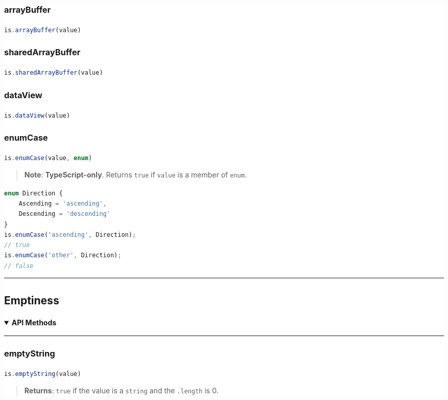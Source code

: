
### arrayBuffer

```ts
is.arrayBuffer(value)
```

### sharedArrayBuffer

```ts
is.sharedArrayBuffer(value)
```

### dataView

```ts
is.dataView(value)
```


### enumCase

```ts
is.enumCase(value, enum)
```

> **Note**: **TypeScript-only**. Returns `true` if `value` is a member of `enum`.

```ts
enum Direction {
	Ascending = 'ascending',
	Descending = 'descending'
}
is.enumCase('ascending', Direction);
// true
is.enumCase('other', Direction);
// false
```

</details>

---  

## Emptiness

<details open><summary><strong>API Methods</strong></summary>

---  

### emptyString

```ts
is.emptyString(value)
```


> **Returns**:  `true` if the value is a `string` and the `.length` is 0.
